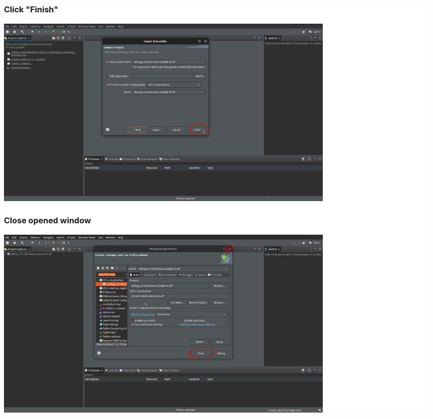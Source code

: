 ### Click "Finish"

<img style="width:75%; height:auto" src="./assets/quickstart/finish_import.png"/>

### Close opened window

<img style="width:75%; height:auto" src="./assets/quickstart/close_import.png"/>
